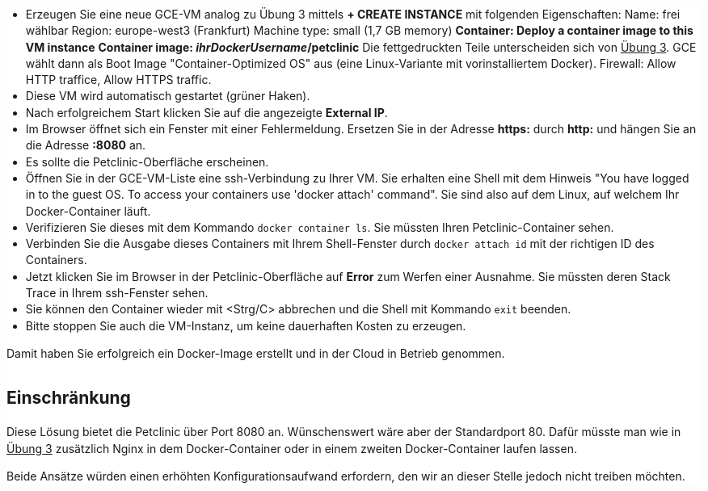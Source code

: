 * Erzeugen Sie eine neue GCE-VM analog zu Übung 3 mittels **+ CREATE INSTANCE** mit folgenden Eigenschaften:
  Name: frei wählbar
  Region: europe-west3 (Frankfurt)
  Machine type: small (1,7 GB memory)
  **Container: Deploy a container image to this VM instance**
  **Container image: *ihrDockerUsername*/petclinic**
  Die fettgedruckten Teile unterscheiden sich von [Übung 3](ueb3-google-cloud-ce.md).
  GCE wählt dann als Boot Image "Container-Optimized OS" aus (eine Linux-Variante mit vorinstalliertem Docker). 
  Firewall: Allow HTTP traffice, Allow HTTPS traffic.
* Diese VM wird automatisch gestartet (grüner Haken).
* Nach erfolgreichem Start klicken Sie auf die angezeigte **External IP**.
* Im Browser öffnet sich ein Fenster mit einer Fehlermeldung. Ersetzen Sie in der Adresse **https:** durch **http:** und hängen Sie an die Adresse **:8080** an.
* Es sollte die Petclinic-Oberfläche erscheinen.
* Öffnen Sie in der GCE-VM-Liste eine ssh-Verbindung zu Ihrer VM. Sie erhalten eine Shell mit dem Hinweis "You have logged in to the guest OS. To access your containers use 'docker attach' command". Sie sind also auf dem Linux, auf welchem Ihr Docker-Container läuft.
* Verifizieren Sie dieses mit dem Kommando `docker container ls`. Sie müssten Ihren Petclinic-Container sehen.
* Verbinden Sie die Ausgabe dieses Containers mit Ihrem Shell-Fenster durch `docker attach id` mit der richtigen ID des Containers.
* Jetzt klicken Sie im Browser in der Petclinic-Oberfläche auf **Error** zum Werfen einer Ausnahme. Sie müssten deren Stack Trace in Ihrem ssh-Fenster sehen.
* Sie können den Container wieder mit &lt;Strg/C&gt; abbrechen und die Shell mit Kommando `exit` beenden.
* Bitte stoppen Sie auch die VM-Instanz, um keine dauerhaften Kosten zu erzeugen.

Damit haben Sie erfolgreich ein Docker-Image erstellt und in der Cloud in Betrieb genommen.

## Einschränkung

Diese Lösung bietet die Petclinic über Port 8080 an. Wünschenswert wäre aber der Standardport 80. Dafür müsste man wie in [Übung 3](ueb3-google-cloud-ce.md) zusätzlich Nginx in dem Docker-Container oder in einem zweiten Docker-Container laufen lassen.

Beide Ansätze würden einen erhöhten Konfigurationsaufwand erfordern, den wir an dieser Stelle jedoch nicht treiben möchten.







